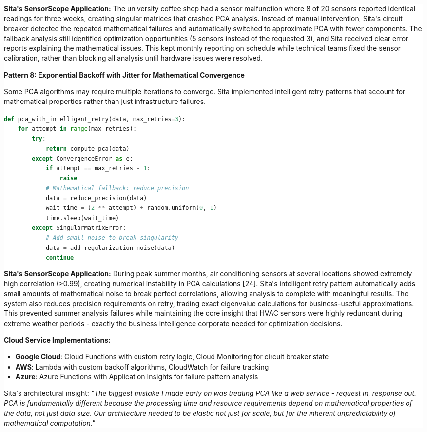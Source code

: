 </center>

**Sita's SensorScope Application:**
The university coffee shop had a sensor malfunction where 8 of 20 sensors reported identical readings for three weeks, creating singular matrices that crashed PCA analysis. Instead of manual intervention, Sita's circuit breaker detected the repeated mathematical failures and automatically switched to approximate PCA with fewer components. The fallback analysis still identified optimization opportunities (5 sensors instead of the requested 3), and Sita received clear error reports explaining the mathematical issues. This kept monthly reporting on schedule while technical teams fixed the sensor calibration, rather than blocking all analysis until hardware issues were resolved.

**Pattern 8: Exponential Backoff with Jitter for Mathematical Convergence**

Some PCA algorithms may require multiple iterations to converge. Sita implemented intelligent retry patterns that account for mathematical properties rather than just infrastructure failures.

```python
def pca_with_intelligent_retry(data, max_retries=3):
    for attempt in range(max_retries):
        try:
            return compute_pca(data)
        except ConvergenceError as e:
            if attempt == max_retries - 1:
                raise
            # Mathematical fallback: reduce precision
            data = reduce_precision(data)
            wait_time = (2 ** attempt) + random.uniform(0, 1)
            time.sleep(wait_time)
        except SingularMatrixError:
            # Add small noise to break singularity
            data = add_regularization_noise(data)
            continue
```

**Sita's SensorScope Application:**
During peak summer months, air conditioning sensors at several locations showed extremely high correlation (>0.99), creating numerical instability in PCA calculations [24]. Sita's intelligent retry pattern automatically adds small amounts of mathematical noise to break perfect correlations, allowing analysis to complete with meaningful results. The system also reduces precision requirements on retry, trading exact eigenvalue calculations for business-useful approximations. This prevented summer analysis failures while maintaining the core insight that HVAC sensors were highly redundant during extreme weather periods - exactly the business intelligence corporate needed for optimization decisions.

**Cloud Service Implementations:**
- **Google Cloud**: Cloud Functions with custom retry logic, Cloud Monitoring for circuit breaker state
- **AWS**: Lambda with custom backoff algorithms, CloudWatch for failure tracking
- **Azure**: Azure Functions with Application Insights for failure pattern analysis

Sita's architectural insight: *"The biggest mistake I made early on was treating PCA like a web service - request in, response out. PCA is fundamentally different because the processing time and resource requirements depend on mathematical properties of the data, not just data size. Our architecture needed to be elastic not just for scale, but for the inherent unpredictability of mathematical computation."*

